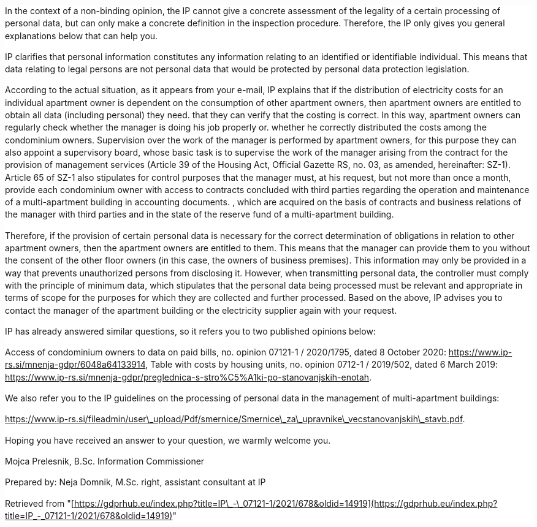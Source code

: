 In the context of a non-binding opinion, the IP cannot give a concrete assessment of the legality of a certain processing of personal data, but can only make a concrete definition in the inspection procedure. Therefore, the IP only gives you general explanations below that can help you.

IP clarifies that personal information constitutes any information relating to an identified or identifiable individual. This means that data relating to legal persons are not personal data that would be protected by personal data protection legislation.

According to the actual situation, as it appears from your e-mail, IP explains that if the distribution of electricity costs for an individual apartment owner is dependent on the consumption of other apartment owners, then apartment owners are entitled to obtain all data (including personal) they need. that they can verify that the costing is correct. In this way, apartment owners can regularly check whether the manager is doing his job properly or. whether he correctly distributed the costs among the condominium owners. Supervision over the work of the manager is performed by apartment owners, for this purpose they can also appoint a supervisory board, whose basic task is to supervise the work of the manager arising from the contract for the provision of management services (Article 39 of the Housing Act, Official Gazette RS, no. 03, as amended, hereinafter: SZ-1). Article 65 of SZ-1 also stipulates for control purposes that the manager must, at his request, but not more than once a month, provide each condominium owner with access to contracts concluded with third parties regarding the operation and maintenance of a multi-apartment building in accounting documents. , which are acquired on the basis of contracts and business relations of the manager with third parties and in the state of the reserve fund of a multi-apartment building.

Therefore, if the provision of certain personal data is necessary for the correct determination of obligations in relation to other apartment owners, then the apartment owners are entitled to them. This means that the manager can provide them to you without the consent of the other floor owners (in this case, the owners of business premises). This information may only be provided in a way that prevents unauthorized persons from disclosing it. However, when transmitting personal data, the controller must comply with the principle of minimum data, which stipulates that the personal data being processed must be relevant and appropriate in terms of scope for the purposes for which they are collected and further processed. Based on the above, IP advises you to contact the manager of the apartment building or the electricity supplier again with your request.

IP has already answered similar questions, so it refers you to two published opinions below:

Access of condominium owners to data on paid bills, no. opinion 07121-1 / 2020/1795, dated 8 October 2020: https://www.ip-rs.si/mnenja-gdpr/6048a64133914,
Table with costs by housing units, no. opinion 0712-1 / 2019/502, dated 6 March 2019: https://www.ip-rs.si/mnenja-gdpr/preglednica-s-stro%C5%A1ki-po-stanovanjskih-enotah.

We also refer you to the IP guidelines on the processing of personal data in the management of multi-apartment buildings:

https://www.ip-rs.si/fileadmin/user\_upload/Pdf/smernice/Smernice\_za\_upravnike\_vecstanovanjskih\_stavb.pdf.

Hoping you have received an answer to your question, we warmly welcome you.

Mojca Prelesnik, B.Sc.
Information Commissioner

Prepared by:
Neja Domnik, M.Sc. right,
assistant consultant at IP

Retrieved from "[https://gdprhub.eu/index.php?title=IP\_-\_07121-1/2021/678&oldid=14919](https://gdprhub.eu/index.php?title=IP_-_07121-1/2021/678&oldid=14919)"
